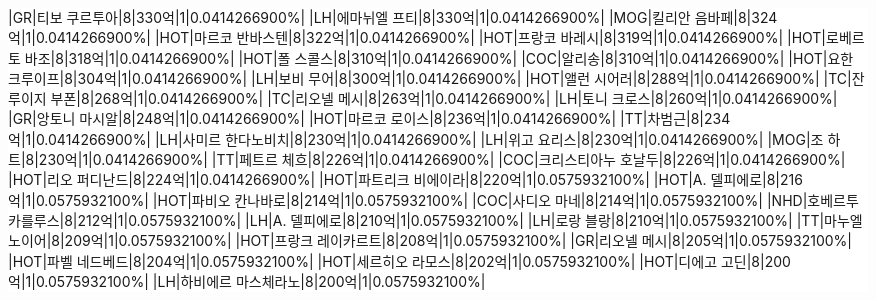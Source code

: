|GR|티보 쿠르투아|8|330억|1|0.0414266900%|
|LH|에마뉘엘 프티|8|330억|1|0.0414266900%|
|MOG|킬리안 음바페|8|324억|1|0.0414266900%|
|HOT|마르코 반바스텐|8|322억|1|0.0414266900%|
|HOT|프랑코 바레시|8|319억|1|0.0414266900%|
|HOT|로베르토 바조|8|318억|1|0.0414266900%|
|HOT|폴 스콜스|8|310억|1|0.0414266900%|
|COC|알리송|8|310억|1|0.0414266900%|
|HOT|요한 크루이프|8|304억|1|0.0414266900%|
|LH|보비 무어|8|300억|1|0.0414266900%|
|HOT|앨런 시어러|8|288억|1|0.0414266900%|
|TC|잔루이지 부폰|8|268억|1|0.0414266900%|
|TC|리오넬 메시|8|263억|1|0.0414266900%|
|LH|토니 크로스|8|260억|1|0.0414266900%|
|GR|앙토니 마시알|8|248억|1|0.0414266900%|
|HOT|마르코 로이스|8|236억|1|0.0414266900%|
|TT|차범근|8|234억|1|0.0414266900%|
|LH|사미르 한다노비치|8|230억|1|0.0414266900%|
|LH|위고 요리스|8|230억|1|0.0414266900%|
|MOG|조 하트|8|230억|1|0.0414266900%|
|TT|페트르 체흐|8|226억|1|0.0414266900%|
|COC|크리스티아누 호날두|8|226억|1|0.0414266900%|
|HOT|리오 퍼디난드|8|224억|1|0.0414266900%|
|HOT|파트리크 비에이라|8|220억|1|0.0575932100%|
|HOT|A. 델피에로|8|216억|1|0.0575932100%|
|HOT|파비오 칸나바로|8|214억|1|0.0575932100%|
|COC|사디오 마네|8|214억|1|0.0575932100%|
|NHD|호베르투 카를루스|8|212억|1|0.0575932100%|
|LH|A. 델피에로|8|210억|1|0.0575932100%|
|LH|로랑 블랑|8|210억|1|0.0575932100%|
|TT|마누엘 노이어|8|209억|1|0.0575932100%|
|HOT|프랑크 레이카르트|8|208억|1|0.0575932100%|
|GR|리오넬 메시|8|205억|1|0.0575932100%|
|HOT|파벨 네드베드|8|204억|1|0.0575932100%|
|HOT|세르히오 라모스|8|202억|1|0.0575932100%|
|HOT|디에고 고딘|8|200억|1|0.0575932100%|
|LH|하비에르 마스체라노|8|200억|1|0.0575932100%|